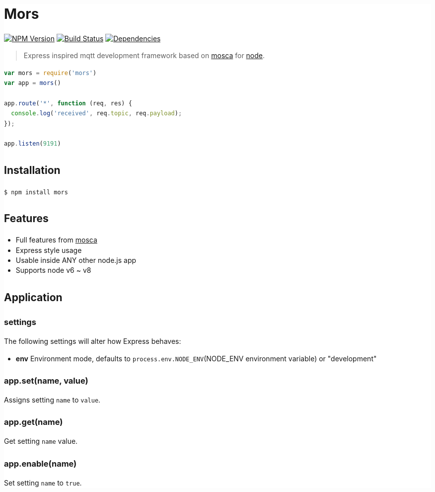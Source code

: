 Mors
====
[![NPM Version](https://img.shields.io/npm/v/mors.svg?style=flat)](https://www.npmjs.org/package/mors)
[![Build Status](http://img.shields.io/travis/taoyuan/mors.svg?style=flat)](https://travis-ci.org/taoyuan/mors)
[![Dependencies](https://img.shields.io/david/taoyuan/mors.svg?style=flat)](https://david-dm.org/taoyuan/mors)

> Express inspired mqtt development framework based on [mosca](https://github.com/mcollina/mosca) for [node](nodejs.org).

```js
var mors = require('mors')
var app = mors()

app.route('*', function (req, res) {
  console.log('received', req.topic, req.payload);
});

app.listen(9191)
```

## Installation
```shell
$ npm install mors
```

## Features

* Full features from [mosca](https://github.com/mcollina/mosca)
* Express style usage
* Usable inside ANY other node.js app
* Supports node v6 ~ v8

## Application
### settings
The following settings will alter how Express behaves:

* __env__ Environment mode, defaults to `process.env.NODE_ENV`(NODE_ENV environment variable) or "development"

### app.set(name, value)
Assigns setting `name` to `value`.

### app.get(name)
Get setting `name` value.

### app.enable(name)
Set setting `name` to `true`.
